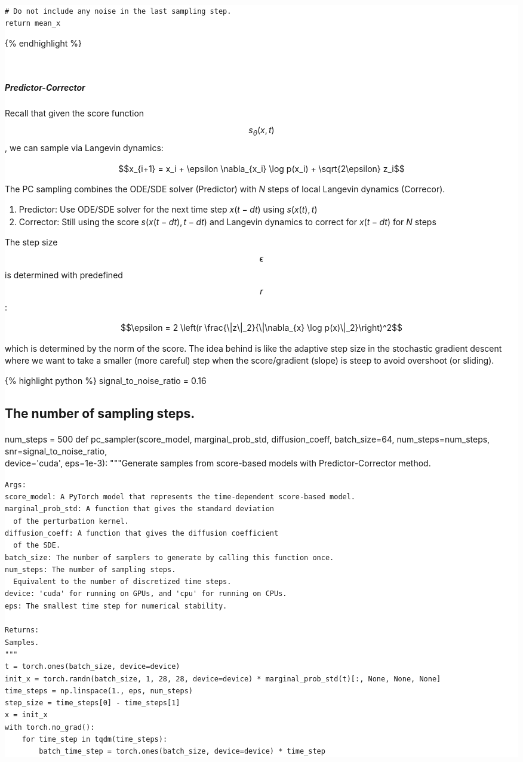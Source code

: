     # Do not include any noise in the last sampling step.
    return mean_x

{% endhighlight %}

<br>

##### Predictor-Corrector

Recall that given the score function $$s_\theta(x, t)$$, we can sample via Langevin dynamics:

$$x_{i+1} = x_i + \epsilon \nabla_{x_i} \log p(x_i) + \sqrt{2\epsilon} z_i$$

The PC sampling combines the ODE/SDE solver (Predictor) with $N$ steps of local Langevin dynamics (Correcor). 

1. Predictor: Use ODE/SDE solver for the next time step $x(t-dt)$ using $s(x(t), t)$
2. Corrector: Still using the score $s(x(t-dt), t-dt)$ and Langevin dynamics to correct for $x(t-dt)$ for $N$ steps

The step size $$\epsilon$$ is determined with predefined $$r$$: 

$$\epsilon = 2 \left(r \frac{\|z\|_2}{\|\nabla_{x} \log p(x)\|_2}\right)^2$$

which is determined by the norm of the score. The idea behind is like the adaptive step size in the stochastic gradient descent where we want to take a smaller (more careful) step when the score/gradient (slope) is steep to avoid overshoot (or sliding).  

{% highlight python %}
signal_to_noise_ratio = 0.16 

## The number of sampling steps.
num_steps =  500
def pc_sampler(score_model, 
               marginal_prob_std,
               diffusion_coeff,
               batch_size=64, 
               num_steps=num_steps, 
               snr=signal_to_noise_ratio,                
               device='cuda',
               eps=1e-3):
    """Generate samples from score-based models with Predictor-Corrector method.

    Args:
    score_model: A PyTorch model that represents the time-dependent score-based model.
    marginal_prob_std: A function that gives the standard deviation
      of the perturbation kernel.
    diffusion_coeff: A function that gives the diffusion coefficient 
      of the SDE.
    batch_size: The number of samplers to generate by calling this function once.
    num_steps: The number of sampling steps. 
      Equivalent to the number of discretized time steps.    
    device: 'cuda' for running on GPUs, and 'cpu' for running on CPUs.
    eps: The smallest time step for numerical stability.

    Returns: 
    Samples.
    """
    t = torch.ones(batch_size, device=device)
    init_x = torch.randn(batch_size, 1, 28, 28, device=device) * marginal_prob_std(t)[:, None, None, None]
    time_steps = np.linspace(1., eps, num_steps)
    step_size = time_steps[0] - time_steps[1]
    x = init_x
    with torch.no_grad():
        for time_step in tqdm(time_steps):      
            batch_time_step = torch.ones(batch_size, device=device) * time_step